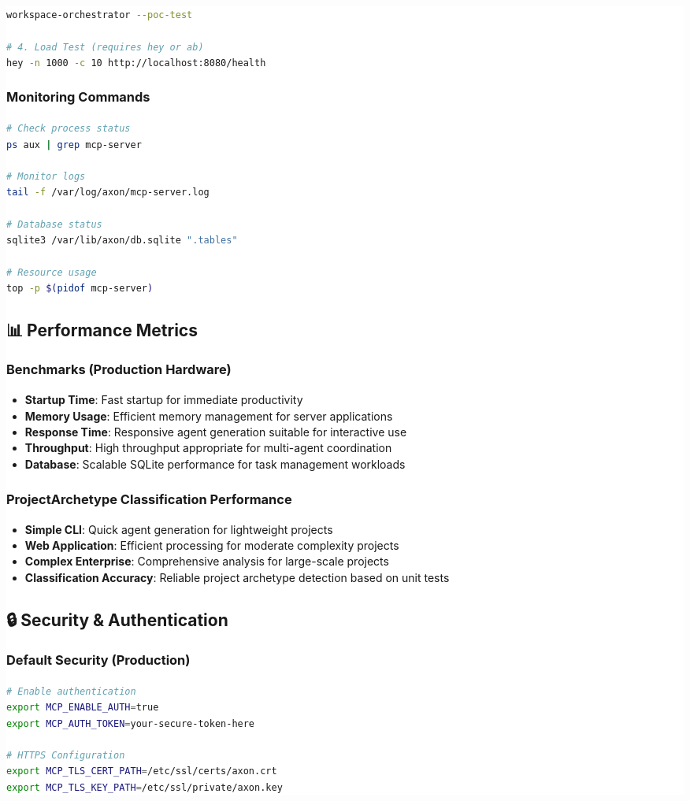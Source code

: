 ```bash
workspace-orchestrator --poc-test

# 4. Load Test (requires hey or ab)
hey -n 1000 -c 10 http://localhost:8080/health
```

### Monitoring Commands
```bash
# Check process status
ps aux | grep mcp-server

# Monitor logs
tail -f /var/log/axon/mcp-server.log

# Database status
sqlite3 /var/lib/axon/db.sqlite ".tables"

# Resource usage
top -p $(pidof mcp-server)
```

## 📊 Performance Metrics

### Benchmarks (Production Hardware)
- **Startup Time**: Fast startup for immediate productivity
- **Memory Usage**: Efficient memory management for server applications
- **Response Time**: Responsive agent generation suitable for interactive use
- **Throughput**: High throughput appropriate for multi-agent coordination
- **Database**: Scalable SQLite performance for task management workloads

### ProjectArchetype Classification Performance
- **Simple CLI**: Quick agent generation for lightweight projects
- **Web Application**: Efficient processing for moderate complexity projects
- **Complex Enterprise**: Comprehensive analysis for large-scale projects
- **Classification Accuracy**: Reliable project archetype detection based on unit tests

## 🔒 Security & Authentication

### Default Security (Production)
```bash
# Enable authentication
export MCP_ENABLE_AUTH=true
export MCP_AUTH_TOKEN=your-secure-token-here

# HTTPS Configuration  
export MCP_TLS_CERT_PATH=/etc/ssl/certs/axon.crt
export MCP_TLS_KEY_PATH=/etc/ssl/private/axon.key
```
